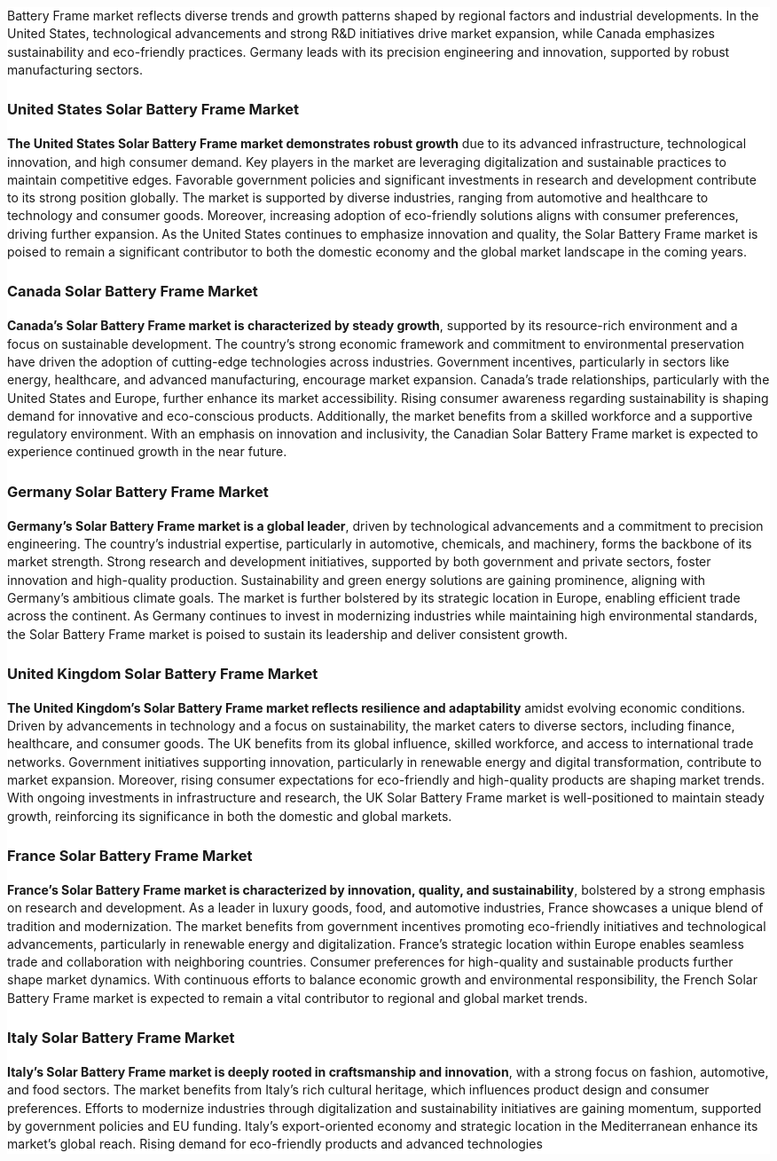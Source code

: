Battery Frame market reflects diverse trends and growth patterns shaped by regional factors and industrial developments. In the United States, technological advancements and strong R&amp;D initiatives drive market expansion, while Canada emphasizes sustainability and eco-friendly practices. Germany leads with its precision engineering and innovation, supported by robust manufacturing sectors.</span></em></p></blockquote><h3><strong>United States Solar Battery Frame Market</strong></h3><p><strong>The United States Solar Battery Frame market demonstrates robust growth</strong> due to its advanced infrastructure, technological innovation, and high consumer demand. Key players in the market are leveraging digitalization and sustainable practices to maintain competitive edges. Favorable government policies and significant investments in research and development contribute to its strong position globally. The market is supported by diverse industries, ranging from automotive and healthcare to technology and consumer goods. Moreover, increasing adoption of eco-friendly solutions aligns with consumer preferences, driving further expansion. As the United States continues to emphasize innovation and quality, the Solar Battery Frame market is poised to remain a significant contributor to both the domestic economy and the global market landscape in the coming years.</p><h3><strong>Canada Solar Battery Frame Market</strong></h3><p><strong>Canada&rsquo;s Solar Battery Frame market is characterized by steady growth</strong>, supported by its resource-rich environment and a focus on sustainable development. The country&rsquo;s strong economic framework and commitment to environmental preservation have driven the adoption of cutting-edge technologies across industries. Government incentives, particularly in sectors like energy, healthcare, and advanced manufacturing, encourage market expansion. Canada&rsquo;s trade relationships, particularly with the United States and Europe, further enhance its market accessibility. Rising consumer awareness regarding sustainability is shaping demand for innovative and eco-conscious products. Additionally, the market benefits from a skilled workforce and a supportive regulatory environment. With an emphasis on innovation and inclusivity, the Canadian Solar Battery Frame market is expected to experience continued growth in the near future.</p><h3><strong>Germany Solar Battery Frame Market</strong></h3><p><strong>Germany&rsquo;s Solar Battery Frame market is a global leader</strong>, driven by technological advancements and a commitment to precision engineering. The country&rsquo;s industrial expertise, particularly in automotive, chemicals, and machinery, forms the backbone of its market strength. Strong research and development initiatives, supported by both government and private sectors, foster innovation and high-quality production. Sustainability and green energy solutions are gaining prominence, aligning with Germany&rsquo;s ambitious climate goals. The market is further bolstered by its strategic location in Europe, enabling efficient trade across the continent. As Germany continues to invest in modernizing industries while maintaining high environmental standards, the Solar Battery Frame market is poised to sustain its leadership and deliver consistent growth.</p><h3><strong>United Kingdom Solar Battery Frame Market</strong></h3><p><strong>The United Kingdom&rsquo;s Solar Battery Frame market reflects resilience and adaptability</strong> amidst evolving economic conditions. Driven by advancements in technology and a focus on sustainability, the market caters to diverse sectors, including finance, healthcare, and consumer goods. The UK benefits from its global influence, skilled workforce, and access to international trade networks. Government initiatives supporting innovation, particularly in renewable energy and digital transformation, contribute to market expansion. Moreover, rising consumer expectations for eco-friendly and high-quality products are shaping market trends. With ongoing investments in infrastructure and research, the UK Solar Battery Frame market is well-positioned to maintain steady growth, reinforcing its significance in both the domestic and global markets.</p><h3><strong>France Solar Battery Frame Market</strong></h3><p><strong>France&rsquo;s Solar Battery Frame market is characterized by innovation, quality, and sustainability</strong>, bolstered by a strong emphasis on research and development. As a leader in luxury goods, food, and automotive industries, France showcases a unique blend of tradition and modernization. The market benefits from government incentives promoting eco-friendly initiatives and technological advancements, particularly in renewable energy and digitalization. France&rsquo;s strategic location within Europe enables seamless trade and collaboration with neighboring countries. Consumer preferences for high-quality and sustainable products further shape market dynamics. With continuous efforts to balance economic growth and environmental responsibility, the French Solar Battery Frame market is expected to remain a vital contributor to regional and global market trends.</p><h3><strong>Italy Solar Battery Frame Market</strong></h3><p><strong>Italy&rsquo;s Solar Battery Frame market is deeply rooted in craftsmanship and innovation</strong>, with a strong focus on fashion, automotive, and food sectors. The market benefits from Italy&rsquo;s rich cultural heritage, which influences product design and consumer preferences. Efforts to modernize industries through digitalization and sustainability initiatives are gaining momentum, supported by government policies and EU funding. Italy&rsquo;s export-oriented economy and strategic location in the Mediterranean enhance its market&rsquo;s global reach. Rising demand for eco-friendly products and advanced technologies
